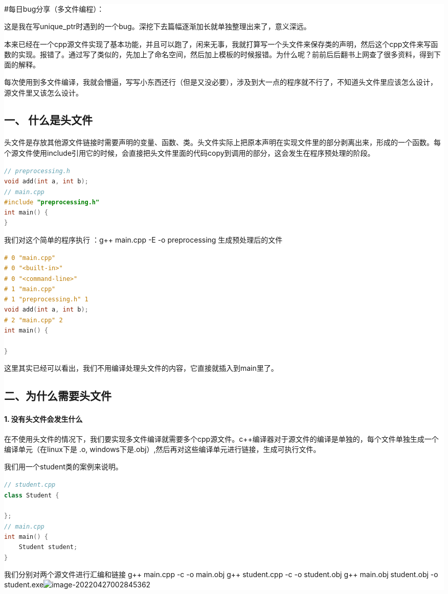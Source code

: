 #每日bug分享（多文件编程）：

这是我在写unique_ptr时遇到的一个bug。深挖下去篇幅逐渐加长就单独整理出来了，意义深远。

本来已经在一个cpp源文件实现了基本功能，并且可以跑了，闲来无事，我就打算写一个头文件来保存类的声明，然后这个cpp文件来写函数的实现。报错了。通过写了类似的，先加上了命名空间，然后加上模板的时候报错。为什么呢？前前后后翻书上网查了很多资料，得到下面的解释。


每次使用到多文件编译，我就会懵逼，写写小东西还行（但是又没必要），涉及到大一点的程序就不行了，不知道头文件里应该怎么设计，源文件里又该怎么设计。

## 一、 什么是头文件
头文件是存放其他源文件链接时需要声明的变量、函数、类。头文件实际上把原本声明在实现文件里的部分剥离出来，形成的一个函数。每个源文件使用include引用它的时候，会直接把头文件里面的代码copy到调用的部分，这会发生在程序预处理的阶段。

```cpp
// preprocessing.h
void add(int a, int b);
// main.cpp
#include "preprocessing.h"
int main() {
}
```

我们对这个简单的程序执行 ：g++ main.cpp -E -o preprocessing 生成预处理后的文件

```cpp
# 0 "main.cpp"
# 0 "<built-in>"
# 0 "<command-line>"
# 1 "main.cpp"
# 1 "preprocessing.h" 1
void add(int a, int b);
# 2 "main.cpp" 2
int main() {

}
```
这里其实已经可以看出，我们不用编译处理头文件的内容，它直接就插入到main里了。

## 二、为什么需要头文件

#### 1. 没有头文件会发生什么
在不使用头文件的情况下，我们要实现多文件编译就需要多个cpp源文件。c++编译器对于源文件的编译是单独的，每个文件单独生成一个编译单元（在linux下是 .o, windows下是.obj）,然后再对这些编译单元进行链接，生成可执行文件。


我们用一个student类的案例来说明。
```cpp
// student.cpp
class Student {
	
};
// main.cpp
int main() {
    Student student;
}
```
我们分别对两个源文件进行汇编和链接
g++ main.cpp -c -o main.obj 
g++ student.cpp -c  -o  student.obj
g++ main.obj   student.obj  -o student.exe![image-20220427002845362](../../../../typora_picure/image-20220427002845362.png)

